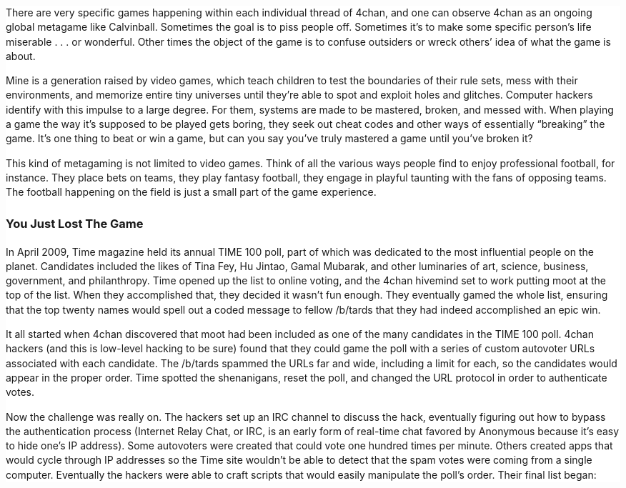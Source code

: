 There are very specific games happening within each individual thread of
4chan, and one can observe 4chan as an ongoing global metagame like
Calvinball. Sometimes the goal is to piss people off. Sometimes it’s to
make some specific person’s life miserable . . . or wonderful. Other
times the object of the game is to confuse outsiders or wreck others’
idea of what the game is about.

Mine is a generation raised by video games, which teach children to test
the boundaries of their rule sets, mess with their environments, and
memorize entire tiny universes until they’re able to spot and exploit
holes and glitches. Computer hackers identify with this impulse to a
large degree. For them, systems are made to be mastered, broken, and
messed with. When playing a game the way it’s supposed to be played gets
boring, they seek out cheat codes and other ways of essentially
“breaking” the game. It’s one thing to beat or win a game, but can you
say you’ve truly mastered a game until you’ve broken it?

This kind of metagaming is not limited to video games. Think of all the
various ways people find to enjoy professional football, for instance.
They place bets on teams, they play fantasy football, they engage in
playful taunting with the fans of opposing teams. The football happening
on the field is just a small part of the game experience.

### You Just Lost The Game

In April 2009, Time magazine held its annual TIME 100 poll, part of
which was dedicated to the most influential people on the planet.
Candidates included the likes of Tina Fey, Hu Jintao, Gamal Mubarak, and
other luminaries of art, science, business, government, and
philanthropy. Time opened up the list to online voting, and the 4chan
hivemind set to work putting moot at the top of the list. When they
accomplished that, they decided it wasn’t fun enough. They eventually
gamed the whole list, ensuring that the top twenty names would spell out
a coded message to fellow /b/tards that they had indeed accomplished an
epic win.

It all started when 4chan discovered that moot had been included as one
of the many candidates in the TIME 100 poll. 4chan hackers (and this is
low-level hacking to be sure) found that they could game the poll with a
series of custom autovoter URLs associated with each candidate. The
/b/tards spammed the URLs far and wide, including a limit for each, so
the candidates would appear in the proper order. Time spotted the
shenanigans, reset the poll, and changed the URL protocol in order to
authenticate votes.

Now the challenge was really on. The hackers set up an IRC channel to
discuss the hack, eventually figuring out how to bypass the
authentication process (Internet Relay Chat, or IRC, is an early form of
real-time chat favored by Anonymous because it’s easy to hide one’s IP
address). Some autovoters were created that could vote one hundred times
per minute. Others created apps that would cycle through IP addresses so
the Time site wouldn’t be able to detect that the spam votes were coming
from a single computer. Eventually the hackers were able to craft
scripts that would easily manipulate the poll’s order. Their final list
began:
